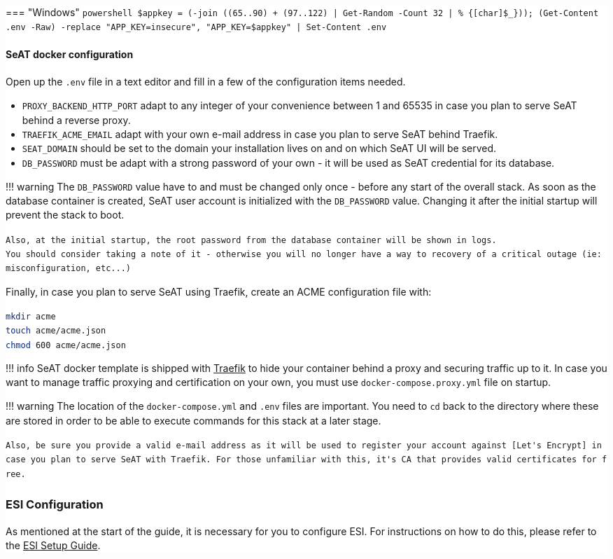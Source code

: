 === "Windows"
    ```powershell
    $appkey = (-join ((65..90) + (97..122) | Get-Random -Count 32 | % {[char]$_})); (Get-Content .env -Raw) -replace "APP_KEY=insecure", "APP_KEY=$appkey" | Set-Content .env
    ```

#### SeAT docker configuration

Open up the `.env` file in a text editor and fill in a few of the configuration items needed.

- `PROXY_BACKEND_HTTP_PORT` adapt to any integer of your convenience between 1 and 65535 in case you plan to serve SeAT behind a reverse proxy.
- `TRAEFIK_ACME_EMAIL` adapt with your own e-mail address in case you plan to serve SeAT behind Traefik.
- `SEAT_DOMAIN` should be set to the domain your installation lives on and on which SeAT UI will be served.  
- `DB_PASSWORD` must be adapt with a strong password of your own - it will be used as SeAT credential for its database.

!!! warning
    The `DB_PASSWORD` value have to and must be changed only once - before any start of the overall stack.
    As soon as the database container is created, SeAT user account is initialized with the `DB_PASSWORD` value.
    Changing it after the initial startup will prevent the stack to boot.

    Also, at the initial startup, the root password from the database container will be shown in logs.
    You should consider taking a note of it - otherwise you will no longer have a way to recovery of a critical outage (ie: misconfiguration, etc...)

Finally, in case you plan to serve SeAT using Traefik, create an ACME configuration file with:

```bash linenums="1"
mkdir acme
touch acme/acme.json
chmod 600 acme/acme.json
```

!!! info
    SeAT docker template is shipped with [Traefik] to hide your container behind a proxy and securing traffic up to it. In case you want to manage traffic proxying and certification on your own, you must use `docker-compose.proxy.yml` file on startup.

!!! warning
    The location of the `docker-compose.yml` and `.env` files are important. You need to `cd` back to the directory where these are stored in order to be able to execute commands for this stack at a later stage.

    Also, be sure you provide a valid e-mail address as it will be used to register your account against [Let's Encrypt] in case you plan to serve SeAT with Traefik. For those unfamiliar with this, it's CA that provides valid certificates for free.

### ESI Configuration

As mentioned at the start of the guide, it is necessary for you to configure ESI. For instructions on how to do this, please refer to the [ESI Setup Guide].


[Docker Desktop]: https://www.docker.com/products/docker-desktop
[ESI Setup Guide]: ../configuration/esi_configuration.md
[Certbot Documentation]: https://certbot.eff.org
[Traefik]: https://containo.us/traefik/
[Let's Encrypt]: https://letsencrypt.org